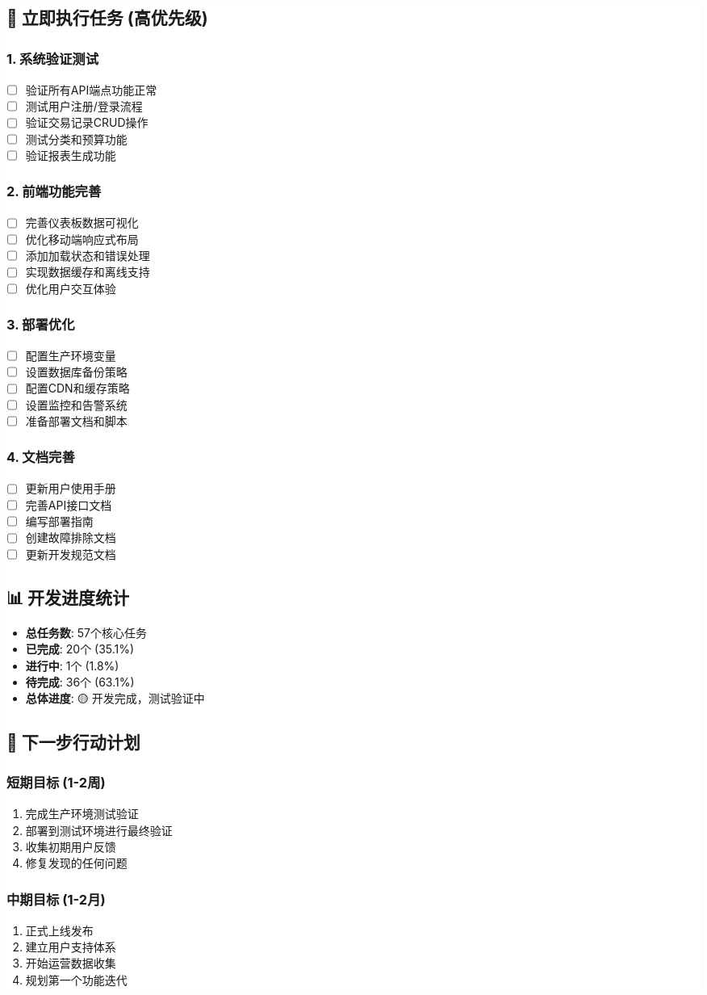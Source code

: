 ## 🚀 立即执行任务 (高优先级)

### 1. 系统验证测试
- [ ] 验证所有API端点功能正常
- [ ] 测试用户注册/登录流程
- [ ] 验证交易记录CRUD操作
- [ ] 测试分类和预算功能
- [ ] 验证报表生成功能

### 2. 前端功能完善
- [ ] 完善仪表板数据可视化
- [ ] 优化移动端响应式布局
- [ ] 添加加载状态和错误处理
- [ ] 实现数据缓存和离线支持
- [ ] 优化用户交互体验

### 3. 部署优化
- [ ] 配置生产环境变量
- [ ] 设置数据库备份策略
- [ ] 配置CDN和缓存策略
- [ ] 设置监控和告警系统
- [ ] 准备部署文档和脚本

### 4. 文档完善
- [ ] 更新用户使用手册
- [ ] 完善API接口文档
- [ ] 编写部署指南
- [ ] 创建故障排除文档
- [ ] 更新开发规范文档

## 📊 开发进度统计
- **总任务数**: 57个核心任务
- **已完成**: 20个 (35.1%)
- **进行中**: 1个 (1.8%)
- **待完成**: 36个 (63.1%)
- **总体进度**: 🟡 开发完成，测试验证中

## 🎯 下一步行动计划

### 短期目标 (1-2周)
1. 完成生产环境测试验证
2. 部署到测试环境进行最终验证
3. 收集初期用户反馈
4. 修复发现的任何问题

### 中期目标 (1-2月)
1. 正式上线发布
2. 建立用户支持体系
3. 开始运营数据收集
4. 规划第一个功能迭代
